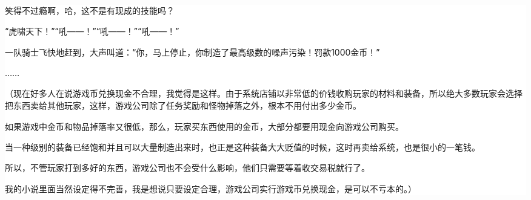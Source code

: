 笑得不过瘾啊，哈，这不是有现成的技能吗？

“虎啸天下！”“吼——！”“吼——！”“吼——！”

一队骑士飞快地赶到，大声叫道：“你，马上停止，你制造了最高级数的噪声污染！罚款1000金币！”

……

（现在好多人在说游戏币兑换现金不合理，我觉得是这样。由于系统店铺以非常低的价钱收购玩家的材料和装备，所以绝大多数玩家会选择把东西卖给其他玩家，这样，游戏公司除了任务奖励和怪物掉落之外，根本不用付出多少金币。

如果游戏中金币和物品掉落率又很低，那么，玩家买东西使用的金币，大部分都要用现金向游戏公司购买。

当一种级别的装备已经饱和并且可以大量制造出来时，也正是这种装备大大贬值的时候，这时再卖给系统，也是很小的一笔钱。

所以，不管玩家打到多好的东西，游戏公司也不会受什么影响，他们只需要等着收交易税就行了。

我的小说里面当然设定得不完善，我是想说只要设定合理，游戏公司实行游戏币兑换现金，是可以不亏本的。）

